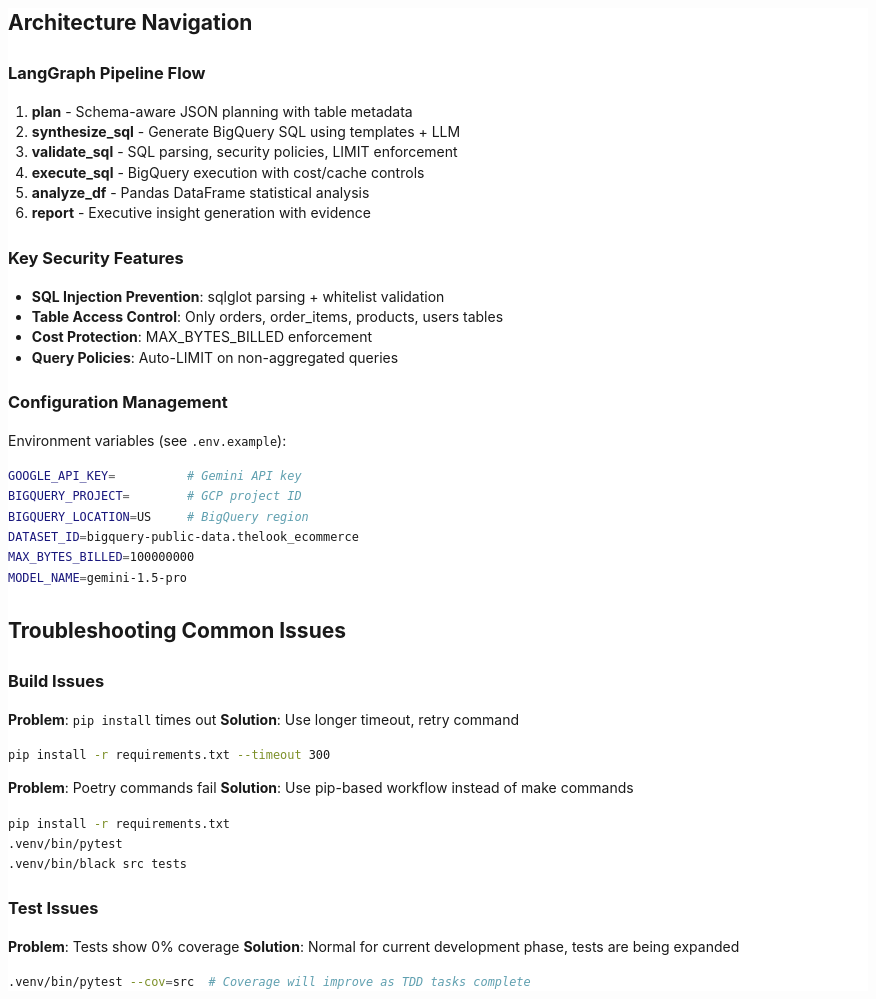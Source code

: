 ## Architecture Navigation

### LangGraph Pipeline Flow

1. **plan** - Schema-aware JSON planning with table metadata
2. **synthesize_sql** - Generate BigQuery SQL using templates + LLM
3. **validate_sql** - SQL parsing, security policies, LIMIT enforcement
4. **execute_sql** - BigQuery execution with cost/cache controls
5. **analyze_df** - Pandas DataFrame statistical analysis
6. **report** - Executive insight generation with evidence

### Key Security Features

- **SQL Injection Prevention**: sqlglot parsing + whitelist validation
- **Table Access Control**: Only orders, order_items, products, users tables
- **Cost Protection**: MAX_BYTES_BILLED enforcement
- **Query Policies**: Auto-LIMIT on non-aggregated queries

### Configuration Management

Environment variables (see `.env.example`):
```bash
GOOGLE_API_KEY=          # Gemini API key
BIGQUERY_PROJECT=        # GCP project ID
BIGQUERY_LOCATION=US     # BigQuery region
DATASET_ID=bigquery-public-data.thelook_ecommerce
MAX_BYTES_BILLED=100000000
MODEL_NAME=gemini-1.5-pro
```

## Troubleshooting Common Issues

### Build Issues

**Problem**: `pip install` times out
**Solution**: Use longer timeout, retry command
```bash
pip install -r requirements.txt --timeout 300
```

**Problem**: Poetry commands fail
**Solution**: Use pip-based workflow instead of make commands
```bash
pip install -r requirements.txt
.venv/bin/pytest
.venv/bin/black src tests
```

### Test Issues

**Problem**: Tests show 0% coverage
**Solution**: Normal for current development phase, tests are being expanded
```bash
.venv/bin/pytest --cov=src  # Coverage will improve as TDD tasks complete
```
